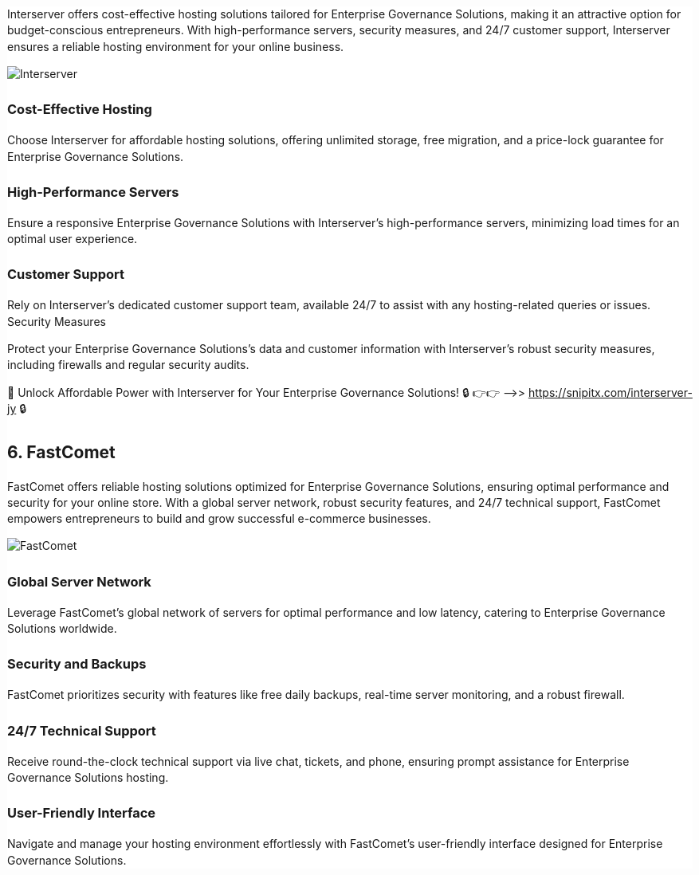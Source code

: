 Interserver offers cost-effective hosting solutions tailored for Enterprise Governance Solutions, making it an attractive option for budget-conscious entrepreneurs. With high-performance servers, security measures, and 24/7 customer support, Interserver ensures a reliable hosting environment for your online business.

![Interserver](https://i.imgur.com/OM5dOEW.jpeg "Interserver Hosting")

### Cost-Effective Hosting
Choose Interserver for affordable hosting solutions, offering unlimited storage, free migration, and a price-lock guarantee for Enterprise Governance Solutions.

### High-Performance Servers
Ensure a responsive Enterprise Governance Solutions with Interserver’s high-performance servers, minimizing load times for an optimal user experience.

### Customer Support
Rely on Interserver’s dedicated customer support team, available 24/7 to assist with any hosting-related queries or issues.
Security Measures

Protect your Enterprise Governance Solutions’s data and customer information with Interserver’s robust security measures, including firewalls and regular security audits.

💸 Unlock Affordable Power with Interserver for Your Enterprise Governance Solutions! 🔒
👉👉 -->> https://snipitx.com/interserver-jy 🔒

## 6. FastComet

FastComet offers reliable hosting solutions optimized for Enterprise Governance Solutions, ensuring optimal performance and security for your online store. With a global server network, robust security features, and 24/7 technical support, FastComet empowers entrepreneurs to build and grow successful e-commerce businesses.

![FastComet](https://i.imgur.com/7qgXuWp.png "FastComet Hosting")

### Global Server Network
Leverage FastComet’s global network of servers for optimal performance and low latency, catering to Enterprise Governance Solutions worldwide.

### Security and Backups
FastComet prioritizes security with features like free daily backups, real-time server monitoring, and a robust firewall.

### 24/7 Technical Support
Receive round-the-clock technical support via live chat, tickets, and phone, ensuring prompt assistance for Enterprise Governance Solutions hosting.

### User-Friendly Interface
Navigate and manage your hosting environment effortlessly with FastComet’s user-friendly interface designed for Enterprise Governance Solutions.
